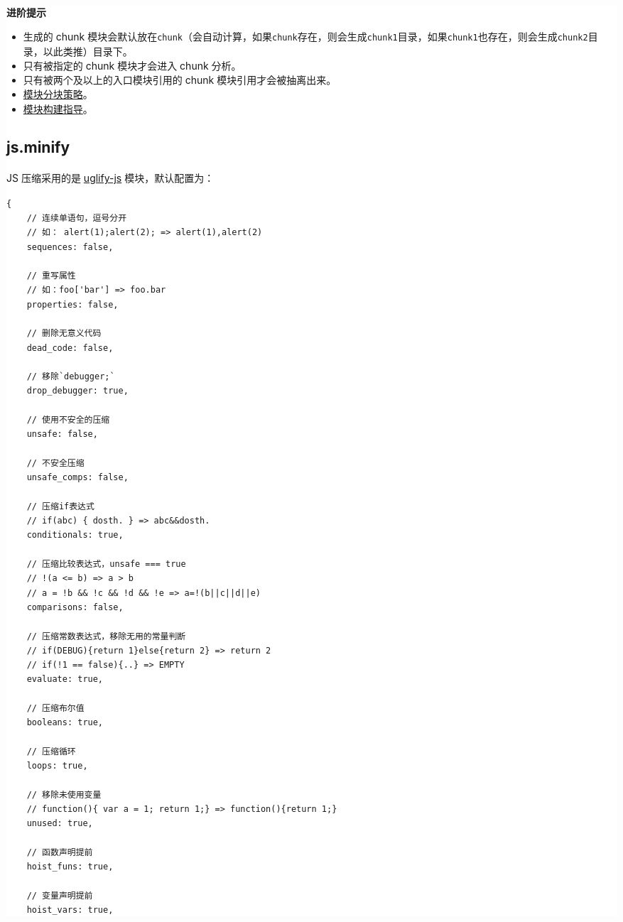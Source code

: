 

**进阶提示**

- 生成的 chunk 模块会默认放在`chunk`（会自动计算，如果`chunk`存在，则会生成`chunk1`目录，如果`chunk1`也存在，则会生成`chunk2`目录，以此类推）目录下。
- 只有被指定的 chunk 模块才会进入 chunk 分析。
- 只有被两个及以上的入口模块引用的 chunk 模块引用才会被抽离出来。
- [模块分块策略](/introduction/module-chunk.md)。
- [模块构建指导](./build-chunk-module.md)。


## js.minify
JS 压缩采用的是 [uglify-js](https://www.npmjs.com/package/uglify-js) 模块，默认配置为：

```
{
    // 连续单语句，逗号分开
    // 如： alert(1);alert(2); => alert(1),alert(2)
    sequences: false,
    
    // 重写属性
    // 如：foo['bar'] => foo.bar
    properties: false,
    
    // 删除无意义代码
    dead_code: false,
    
    // 移除`debugger;`
    drop_debugger: true,
    
    // 使用不安全的压缩
    unsafe: false,
    
    // 不安全压缩
    unsafe_comps: false,
    
    // 压缩if表达式
    // if(abc) { dosth. } => abc&&dosth.
    conditionals: true,
    
    // 压缩比较表达式，unsafe === true
    // !(a <= b) => a > b
    // a = !b && !c && !d && !e => a=!(b||c||d||e)
    comparisons: false,
    
    // 压缩常数表达式，移除无用的常量判断
    // if(DEBUG){return 1}else{return 2} => return 2
    // if(!1 == false){..} => EMPTY
    evaluate: true,
    
    // 压缩布尔值
    booleans: true,
    
    // 压缩循环
    loops: true,
    
    // 移除未使用变量
    // function(){ var a = 1; return 1;} => function(){return 1;}
    unused: true,
    
    // 函数声明提前
    hoist_funs: true,
    
    // 变量声明提前
    hoist_vars: true,
```